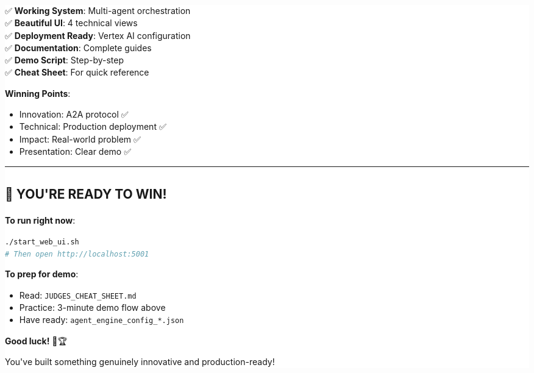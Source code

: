 ✅ **Working System**: Multi-agent orchestration  
✅ **Beautiful UI**: 4 technical views  
✅ **Deployment Ready**: Vertex AI configuration  
✅ **Documentation**: Complete guides  
✅ **Demo Script**: Step-by-step  
✅ **Cheat Sheet**: For quick reference

**Winning Points**:
- Innovation: A2A protocol ✅
- Technical: Production deployment ✅
- Impact: Real-world problem ✅
- Presentation: Clear demo ✅

---

## 🎊 **YOU'RE READY TO WIN!**

**To run right now**:
```bash
./start_web_ui.sh
# Then open http://localhost:5001
```

**To prep for demo**:
- Read: `JUDGES_CHEAT_SHEET.md`
- Practice: 3-minute demo flow above
- Have ready: `agent_engine_config_*.json`

**Good luck!** 🚀🏆

You've built something genuinely innovative and production-ready!
